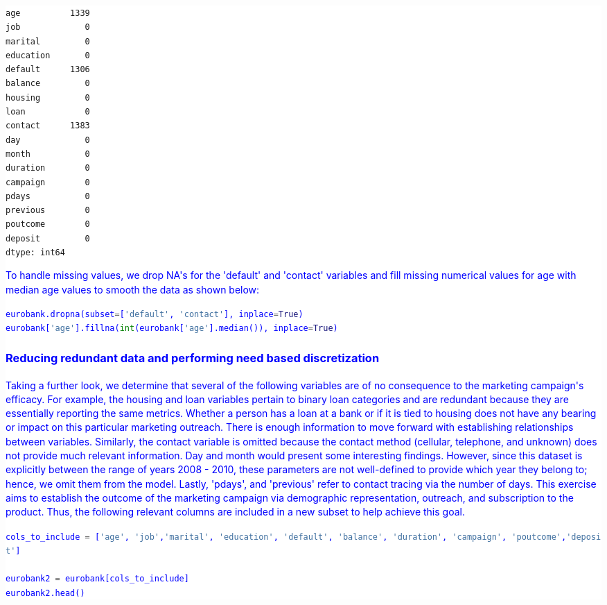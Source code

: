 


    age          1339
    job             0
    marital         0
    education       0
    default      1306
    balance         0
    housing         0
    loan            0
    contact      1383
    day             0
    month           0
    duration        0
    campaign        0
    pdays           0
    previous        0
    poutcome        0
    deposit         0
    dtype: int64



<font color = blue> To handle missing values, we drop NA's for the 'default' and 'contact' variables and fill missing numerical values for age with median age values to smooth the data as shown below:


```python
eurobank.dropna(subset=['default', 'contact'], inplace=True)                  
eurobank['age'].fillna(int(eurobank['age'].median()), inplace=True)
```

### Reducing redundant data and performing need based discretization

<font color = blue> Taking a further look, we determine that several of the following variables are of no consequence to the marketing campaign's efficacy. For example, the housing and loan variables pertain to binary loan categories and are redundant because they are essentially reporting the same metrics. Whether a person has a loan at a bank or if it is tied to housing does not have any bearing or impact on this particular marketing outreach. There is enough information to move forward with establishing relationships between variables. Similarly, the contact variable is omitted because the contact method (cellular, telephone, and unknown) does not provide much relevant information. Day and month would present some interesting findings. However, since this dataset is explicitly between the range of years 2008 - 2010, these parameters are not well-defined to provide which year they belong to; hence, we omit them from the model. Lastly, 'pdays', and 'previous' refer to contact tracing via the number of days. This exercise aims to establish the outcome of the marketing campaign via demographic representation, outreach, and subscription to the product. Thus, the following relevant columns are included in a new subset to help achieve this goal.


```python
cols_to_include = ['age', 'job','marital', 'education', 'default', 'balance', 'duration', 'campaign', 'poutcome','deposit']

eurobank2 = eurobank[cols_to_include]
eurobank2.head()
```
